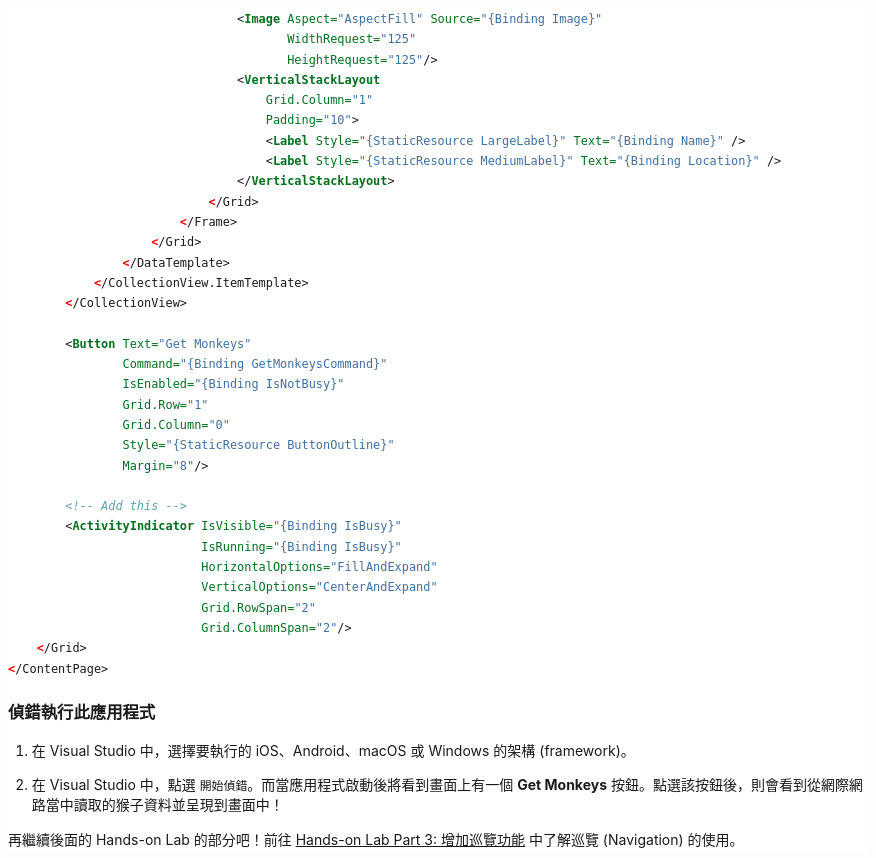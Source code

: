 ```xml
                                <Image Aspect="AspectFill" Source="{Binding Image}"
                                       WidthRequest="125"
                                       HeightRequest="125"/>
                                <VerticalStackLayout
                                    Grid.Column="1"
                                    Padding="10">
                                    <Label Style="{StaticResource LargeLabel}" Text="{Binding Name}" />
                                    <Label Style="{StaticResource MediumLabel}" Text="{Binding Location}" />
                                </VerticalStackLayout>
                            </Grid>
                        </Frame>
                    </Grid>
                </DataTemplate>
            </CollectionView.ItemTemplate>
        </CollectionView>

        <Button Text="Get Monkeys" 
                Command="{Binding GetMonkeysCommand}"
                IsEnabled="{Binding IsNotBusy}"
                Grid.Row="1"
                Grid.Column="0"
                Style="{StaticResource ButtonOutline}"
                Margin="8"/>

        <!-- Add this -->
        <ActivityIndicator IsVisible="{Binding IsBusy}"
                           IsRunning="{Binding IsBusy}"
                           HorizontalOptions="FillAndExpand"
                           VerticalOptions="CenterAndExpand"
                           Grid.RowSpan="2"
                           Grid.ColumnSpan="2"/>
    </Grid>
</ContentPage>
```

### 偵錯執行此應用程式

1. 在 Visual Studio 中，選擇要執行的 iOS、Android、macOS 或 Windows 的架構 (framework)。

2. 在 Visual Studio 中，點選 `開始偵錯`。而當應用程式啟動後將看到畫面上有一個 **Get Monkeys** 按鈕。點選該按鈕後，則會看到從網際網路當中讀取的猴子資料並呈現到畫面中！

再繼續後面的 Hands-on Lab 的部分吧！前往 [Hands-on Lab Part 3: 增加巡覽功能](../Part%203%20-%20Navigation/README.zh-tw.md) 中了解巡覽 (Navigation) 的使用。
